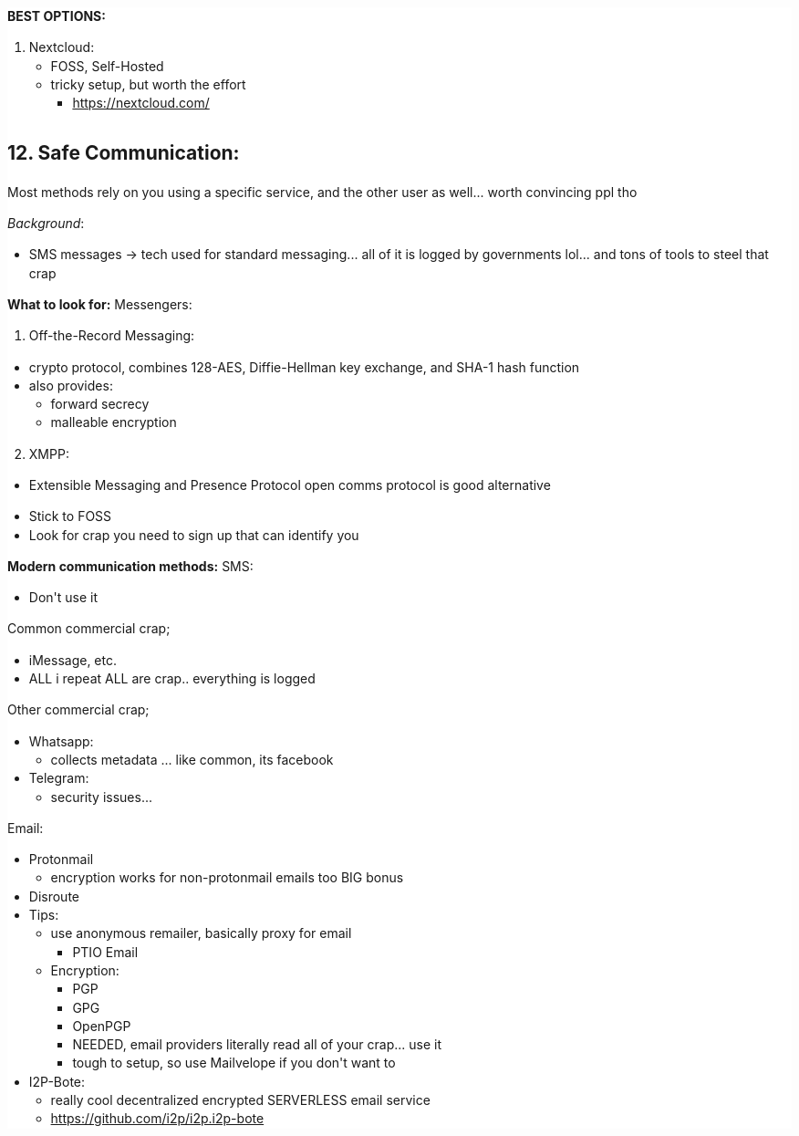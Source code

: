 **BEST OPTIONS:**

1. Nextcloud:
   - FOSS, Self-Hosted
   - tricky setup, but worth the effort
     - https://nextcloud.com/

## 12. Safe Communication:

Most methods rely on you using a specific service, and the other user as well... worth convincing ppl tho

_Background_:

- SMS messages -> tech used for standard messaging... all of it is logged by governments lol... and tons of tools to steel that crap

**What to look for:**
Messengers:

1. Off-the-Record Messaging:

- crypto protocol, combines 128-AES, Diffie-Hellman key exchange, and SHA-1 hash function
- also provides:
  - forward secrecy
  - malleable encryption

2. XMPP:

- Extensible Messaging and Presence Protocol open comms protocol is good alternative

* Stick to FOSS
* Look for crap you need to sign up that can identify you

**Modern communication methods:**
SMS:

- Don't use it

Common commercial crap;

- iMessage, etc.
- ALL i repeat ALL are crap.. everything is logged

Other commercial crap;

- Whatsapp:
  - collects metadata ... like common, its facebook
- Telegram:
  - security issues...

Email:

- Protonmail
  - encryption works for non-protonmail emails too BIG bonus
- Disroute
- Tips:
  - use anonymous remailer, basically proxy for email
    - PTIO Email
  - Encryption:
    - PGP
    - GPG
    - OpenPGP
    * NEEDED, email providers literally read all of your crap... use it
    * tough to setup, so use Mailvelope if you don't want to
- I2P-Bote:
  - really cool decentralized encrypted SERVERLESS email service
  - https://github.com/i2p/i2p.i2p-bote
